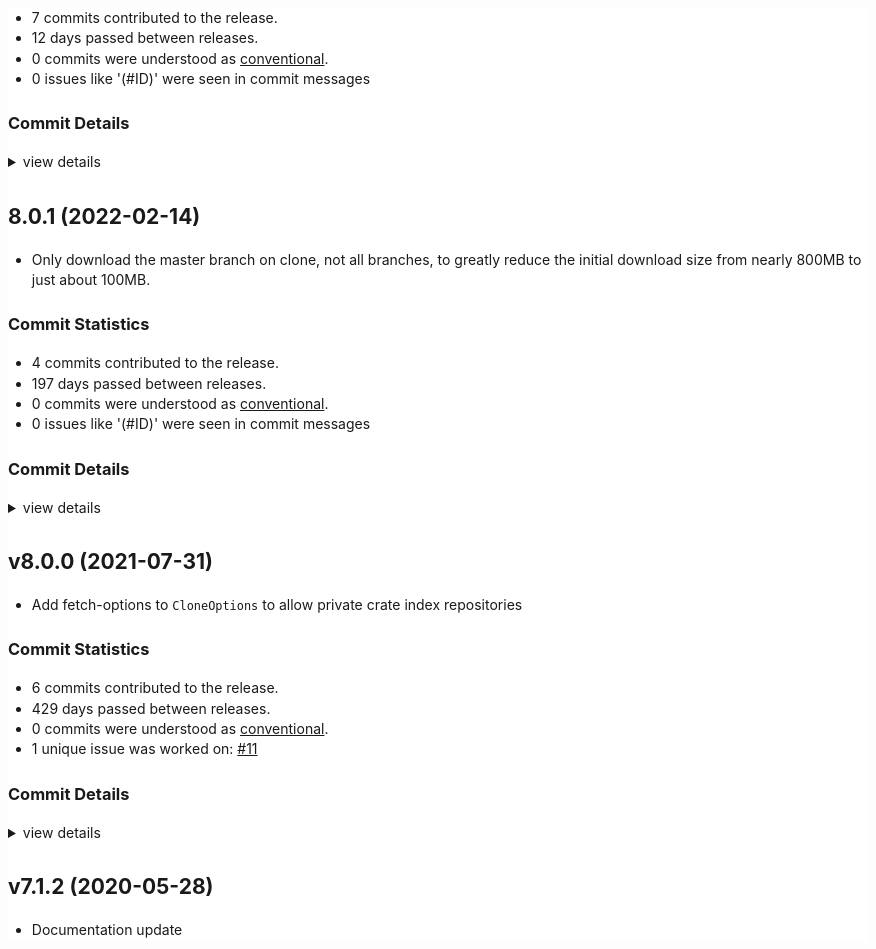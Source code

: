  - 7 commits contributed to the release.
 - 12 days passed between releases.
 - 0 commits were understood as [conventional](https://www.conventionalcommits.org).
 - 0 issues like '(#ID)' were seen in commit messages

### Commit Details

<csr-read-only-do-not-edit/>

<details><summary>view details</summary></details>

## 8.0.1 (2022-02-14)

 - Only download the master branch on clone, not all branches, to greatly reduce the initial download size from nearly 800MB to just about 100MB.

### Commit Statistics

<csr-read-only-do-not-edit/>

 - 4 commits contributed to the release.
 - 197 days passed between releases.
 - 0 commits were understood as [conventional](https://www.conventionalcommits.org).
 - 0 issues like '(#ID)' were seen in commit messages

### Commit Details

<csr-read-only-do-not-edit/>

<details><summary>view details</summary></details>

## v8.0.0 (2021-07-31)

* Add fetch-options to `CloneOptions` to allow private crate index repositories

### Commit Statistics

<csr-read-only-do-not-edit/>

 - 6 commits contributed to the release.
 - 429 days passed between releases.
 - 0 commits were understood as [conventional](https://www.conventionalcommits.org).
 - 1 unique issue was worked on: [#11](https://github.com/Byron/crates-index-diff-rs/issues/11)

### Commit Details

<csr-read-only-do-not-edit/>

<details><summary>view details</summary></details>

## v7.1.2 (2020-05-28)

* Documentation update
